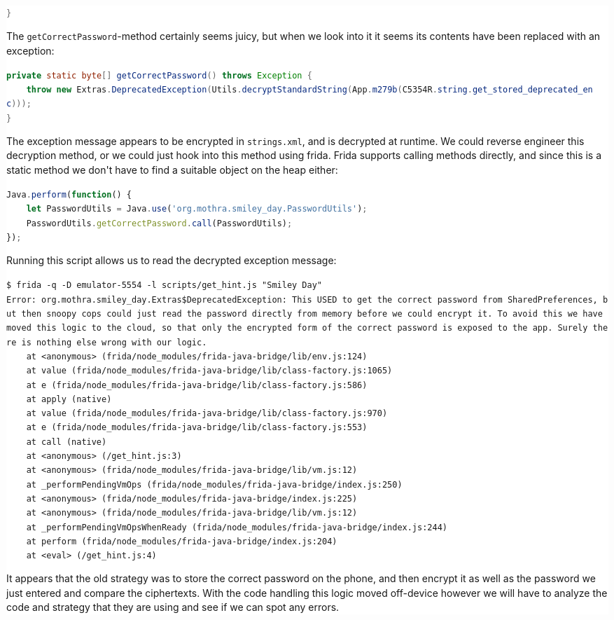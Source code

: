 ``` java
}
```

The ``getCorrectPassword``-method certainly seems juicy, but when we look into it it seems its contents have been replaced with an exception:

``` java
private static byte[] getCorrectPassword() throws Exception {
    throw new Extras.DeprecatedException(Utils.decryptStandardString(App.m279b(C5354R.string.get_stored_deprecated_enc)));
}
```

The exception message appears to be encrypted in ``strings.xml``, and is decrypted at runtime. We could reverse engineer this decryption method, or we could just hook into this method using frida. Frida supports calling methods directly, and since this is a static method we don't have to find a suitable object on the heap either:

``` javascript
Java.perform(function() {
    let PasswordUtils = Java.use('org.mothra.smiley_day.PasswordUtils');
    PasswordUtils.getCorrectPassword.call(PasswordUtils);
});
```

Running this script allows us to read the decrypted exception message:

``` 
$ frida -q -D emulator-5554 -l scripts/get_hint.js "Smiley Day"
Error: org.mothra.smiley_day.Extras$DeprecatedException: This USED to get the correct password from SharedPreferences, but then snoopy cops could just read the password directly from memory before we could encrypt it. To avoid this we have moved this logic to the cloud, so that only the encrypted form of the correct password is exposed to the app. Surely there is nothing else wrong with our logic.
    at <anonymous> (frida/node_modules/frida-java-bridge/lib/env.js:124)
    at value (frida/node_modules/frida-java-bridge/lib/class-factory.js:1065)
    at e (frida/node_modules/frida-java-bridge/lib/class-factory.js:586)
    at apply (native)
    at value (frida/node_modules/frida-java-bridge/lib/class-factory.js:970)
    at e (frida/node_modules/frida-java-bridge/lib/class-factory.js:553)
    at call (native)
    at <anonymous> (/get_hint.js:3)
    at <anonymous> (frida/node_modules/frida-java-bridge/lib/vm.js:12)
    at _performPendingVmOps (frida/node_modules/frida-java-bridge/index.js:250)
    at <anonymous> (frida/node_modules/frida-java-bridge/index.js:225)
    at <anonymous> (frida/node_modules/frida-java-bridge/lib/vm.js:12)
    at _performPendingVmOpsWhenReady (frida/node_modules/frida-java-bridge/index.js:244)
    at perform (frida/node_modules/frida-java-bridge/index.js:204)
    at <eval> (/get_hint.js:4)
```

It appears that the old strategy was to store the correct password on the phone, and then encrypt it as well as the password we just entered and compare the ciphertexts. With the code handling this logic moved off-device however we will have to analyze the code and strategy that they are using and see if we can spot any errors.
